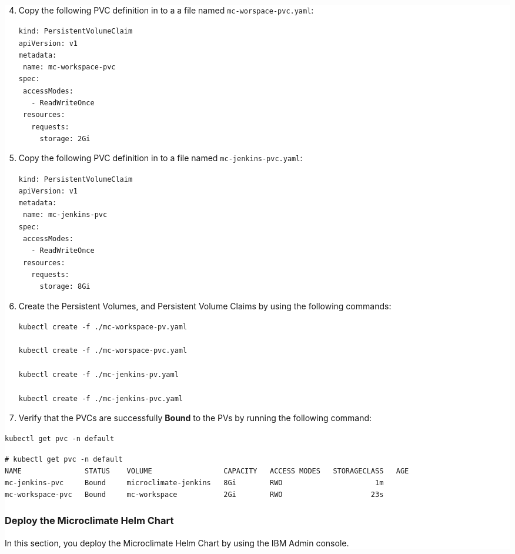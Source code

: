 4. Copy the following PVC definition in to a a file named `mc-worspace-pvc.yaml`:

    ```
   kind: PersistentVolumeClaim
   apiVersion: v1
   metadata:
     name: mc-workspace-pvc
   spec:
     accessModes:
       - ReadWriteOnce
     resources:
       requests:
         storage: 2Gi
    ```

5. Copy the following PVC definition in to a file named `mc-jenkins-pvc.yaml`:

    ```
   kind: PersistentVolumeClaim
   apiVersion: v1
   metadata:
     name: mc-jenkins-pvc
   spec:
     accessModes:
       - ReadWriteOnce
     resources:
       requests:
         storage: 8Gi
    ```

6. Create the Persistent Volumes, and Persistent Volume Claims by using the following commands:

   ```
   kubectl create -f ./mc-workspace-pv.yaml

   kubectl create -f ./mc-worspace-pvc.yaml

   kubectl create -f ./mc-jenkins-pv.yaml

   kubectl create -f ./mc-jenkins-pvc.yaml
   ```

7. Verify that the PVCs are successfully **Bound** to the PVs by running the following command:

`kubectl get pvc -n default`

```
# kubectl get pvc -n default
NAME               STATUS    VOLUME                 CAPACITY   ACCESS MODES   STORAGECLASS   AGE
mc-jenkins-pvc     Bound     microclimate-jenkins   8Gi        RWO                      1m
mc-workspace-pvc   Bound     mc-workspace           2Gi        RWO                     23s
```

### Deploy the Microclimate Helm Chart <a name="deploychart"></a>
In this section, you deploy the Microclimate Helm Chart by using the IBM Admin console.
